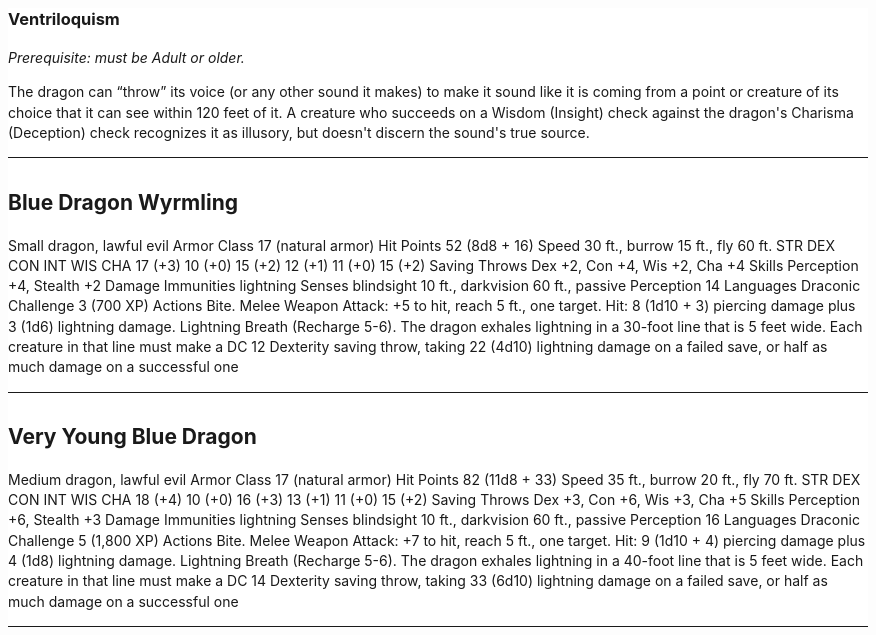 ### Ventriloquism
*Prerequisite: must be Adult or older.*

The dragon can “throw” its voice (or any other sound it makes) to make it sound like it is coming from a point or creature of its choice that it can see within 120 feet of it. A creature who succeeds on a Wisdom (Insight) check against the dragon's Charisma (Deception) check recognizes it as illusory, but doesn't discern the sound's true source.

---

## Blue Dragon Wyrmling
Small dragon, lawful evil
Armor Class 17 (natural armor)
Hit Points 52 (8d8 + 16)
Speed 30 ft., burrow 15 ft., fly 60 ft.
STR DEX CON INT WIS CHA
17 (+3) 10 (+0) 15 (+2) 12 (+1) 11 (+0) 15 (+2)
Saving Throws Dex +2, Con +4, Wis +2, Cha +4
Skills Perception +4, Stealth +2
Damage Immunities lightning
Senses blindsight 10 ft., darkvision 60 ft., passive
Perception 14
Languages Draconic
Challenge 3 (700 XP)
Actions
Bite. Melee Weapon Attack: +5 to hit, reach 5 ft.,
one target. Hit: 8 (1d10 + 3) piercing damage plus
3 (1d6) lightning damage.
Lightning Breath (Recharge 5-6). The dragon exhales
lightning in a 30-foot line that is 5 feet wide. Each
creature in that line must make a DC 12 Dexterity
saving throw, taking 22 (4d10) lightning damage
on a failed save, or half as much damage on a
successful one

---

## Very Young Blue Dragon
Medium dragon, lawful evil
Armor Class 17 (natural armor)
Hit Points 82 (11d8 + 33)
Speed 35 ft., burrow 20 ft., fly 70 ft.
STR DEX CON INT WIS CHA
18 (+4) 10 (+0) 16 (+3) 13 (+1) 11 (+0) 15 (+2)
Saving Throws Dex +3, Con +6, Wis +3, Cha +5
Skills Perception +6, Stealth +3
Damage Immunities lightning
Senses blindsight 10 ft., darkvision 60 ft., passive
Perception 16
Languages Draconic
Challenge 5 (1,800 XP)
Actions
Bite. Melee Weapon Attack: +7 to hit, reach 5 ft.,
one target. Hit: 9 (1d10 + 4) piercing damage plus
4 (1d8) lightning damage.
Lightning Breath (Recharge 5-6). The dragon exhales
lightning in a 40-foot line that is 5 feet wide. Each
creature in that line must make a DC 14 Dexterity
saving throw, taking 33 (6d10) lightning damage
on a failed save, or half as much damage on a
successful one

---